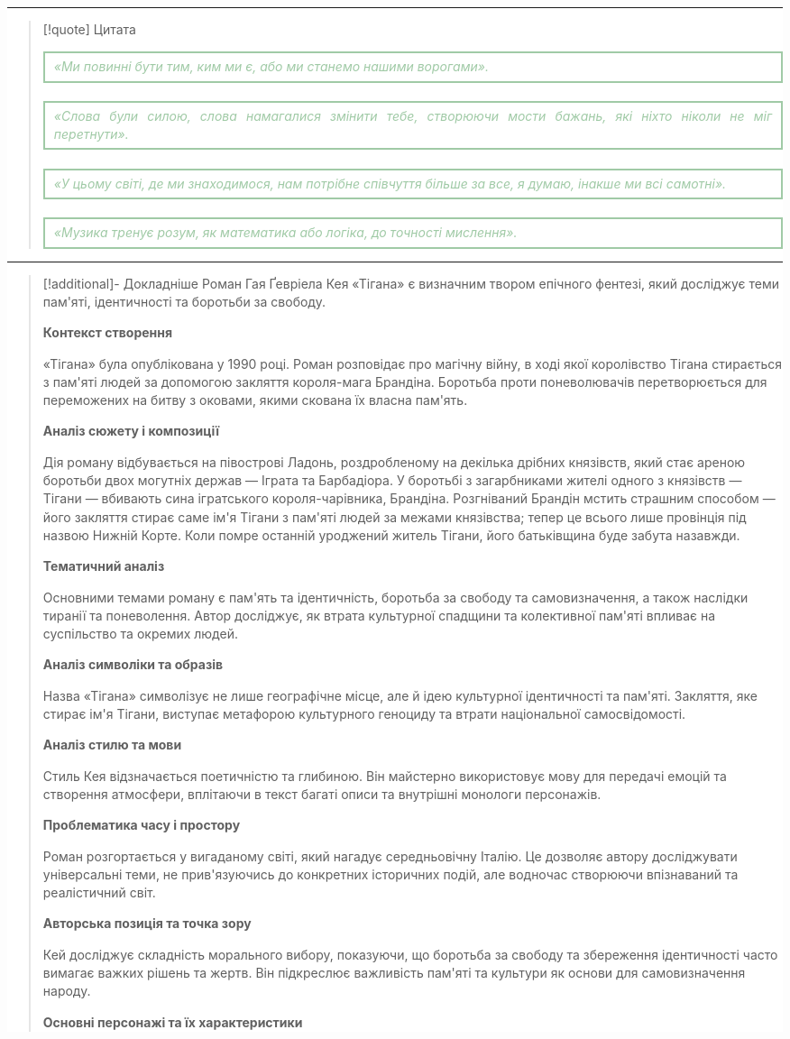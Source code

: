 ****
>[!quote] Цитата
> <div align="justify" style="border: 2px solid #A0CAA6; padding: 5px 10px; font-style: italic; color: #A0CAA6;">«Ми повинні бути тим, ким ми є, або ми станемо нашими ворогами».</div><br>
> <div align="justify" style="border: 2px solid #A0CAA6; padding: 5px 10px; font-style: italic; color: #A0CAA6;">«Слова були силою, слова намагалися змінити тебе, створюючи мости бажань, які ніхто ніколи не міг перетнути».</div><br>
> <div align="justify" style="border: 2px solid #A0CAA6; padding: 5px 10px; font-style: italic; color: #A0CAA6;">«У цьому світі, де ми знаходимося, нам потрібне співчуття більше за все, я думаю, інакше ми всі самотні».</div><br>
> <div align="justify" style="border: 2px solid #A0CAA6; padding: 5px 10px; font-style: italic; color: #A0CAA6;">«Музика тренує розум, як математика або логіка, до точності мислення».</div>

****
>[!additional]- Докладніше
>Роман Гая Ґевріела Кея «Тігана» є визначним твором епічного фентезі, який досліджує теми пам'яті, ідентичності та боротьби за свободу.
>
> **Контекст створення**
>
> «Тігана» була опублікована у 1990 році. Роман розповідає про магічну війну, в ході якої королівство Тігана стирається з пам'яті людей за допомогою закляття короля-мага Брандіна. Боротьба проти поневолювачів перетворюється для переможених на битву з оковами, якими скована їх власна пам'ять.
>
> **Аналіз сюжету і композиції**
>
> Дія роману відбувається на півострові Ладонь, роздробленому на декілька дрібних князівств, який стає ареною боротьби двох могутніх держав — Іграта та Барбадіора. У боротьбі з загарбниками жителі одного з князівств — Тігани — вбивають сина ігратського короля-чарівника, Брандіна. Розгніваний Брандін мстить страшним способом — його закляття стирає саме ім'я Тігани з пам'яті людей за межами князівства; тепер це всього лише провінція під назвою Нижній Корте. Коли помре останній уроджений житель Тігани, його батьківщина буде забута назавжди.
>
> **Тематичний аналіз**
>
> Основними темами роману є пам'ять та ідентичність, боротьба за свободу та самовизначення, а також наслідки тиранії та поневолення. Автор досліджує, як втрата культурної спадщини та колективної пам'яті впливає на суспільство та окремих людей.
>
> **Аналіз символіки та образів**
>
> Назва «Тігана» символізує не лише географічне місце, але й ідею культурної ідентичності та пам'яті. Закляття, яке стирає ім'я Тігани, виступає метафорою культурного геноциду та втрати національної самосвідомості.
>
> **Аналіз стилю та мови**
>
> Стиль Кея відзначається поетичністю та глибиною. Він майстерно використовує мову для передачі емоцій та створення атмосфери, вплітаючи в текст багаті описи та внутрішні монологи персонажів.
>
> **Проблематика часу і простору**
>
> Роман розгортається у вигаданому світі, який нагадує середньовічну Італію. Це дозволяє автору досліджувати універсальні теми, не прив'язуючись до конкретних історичних подій, але водночас створюючи впізнаваний та реалістичний світ.
>
> **Авторська позиція та точка зору**
>
> Кей досліджує складність морального вибору, показуючи, що боротьба за свободу та збереження ідентичності часто вимагає важких рішень та жертв. Він підкреслює важливість пам'яті та культури як основи для самовизначення народу.
>
> **Основні персонажі та їх характеристики**
>